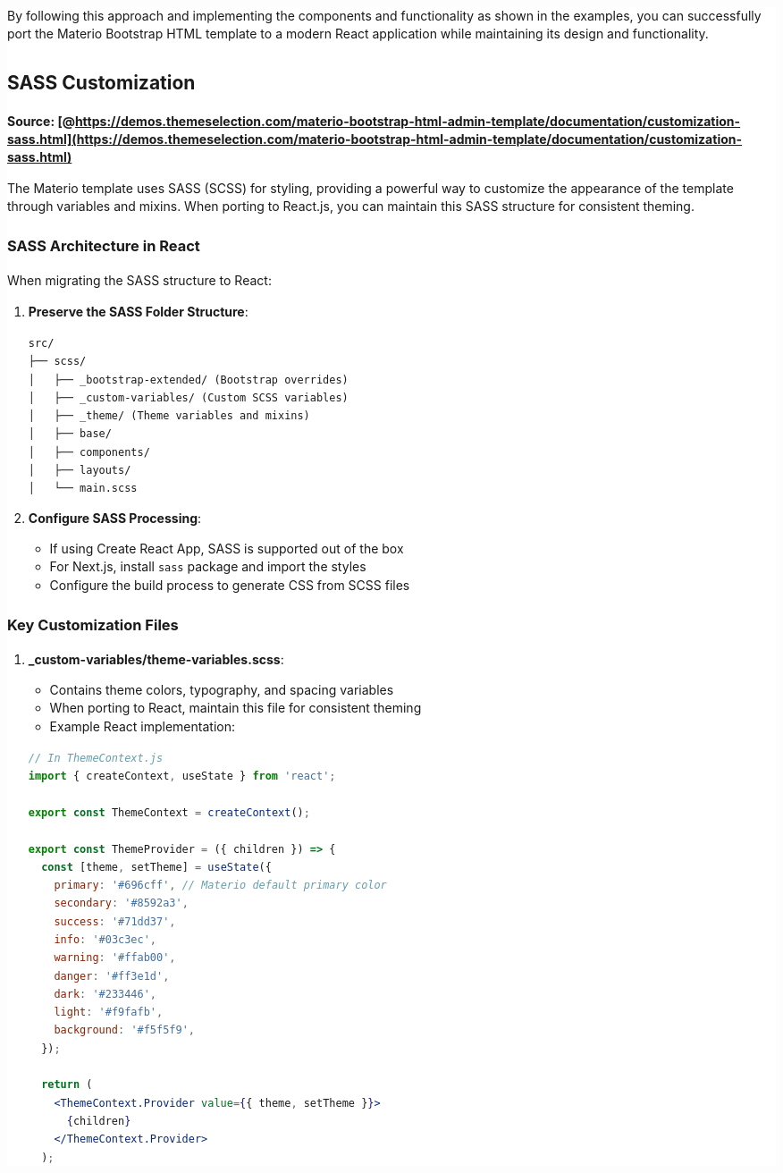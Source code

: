 By following this approach and implementing the components and functionality as shown in the examples, you can successfully port the Materio Bootstrap HTML template to a modern React application while maintaining its design and functionality.

## SASS Customization
**Source: [@https://demos.themeselection.com/materio-bootstrap-html-admin-template/documentation/customization-sass.html](https://demos.themeselection.com/materio-bootstrap-html-admin-template/documentation/customization-sass.html)**

The Materio template uses SASS (SCSS) for styling, providing a powerful way to customize the appearance of the template through variables and mixins. When porting to React.js, you can maintain this SASS structure for consistent theming.

### SASS Architecture in React

When migrating the SASS structure to React:

1. **Preserve the SASS Folder Structure**:
   ```
   src/
   ├── scss/
   │   ├── _bootstrap-extended/ (Bootstrap overrides)
   │   ├── _custom-variables/ (Custom SCSS variables)
   │   ├── _theme/ (Theme variables and mixins)
   │   ├── base/
   │   ├── components/
   │   ├── layouts/
   │   └── main.scss
   ```

2. **Configure SASS Processing**:
   - If using Create React App, SASS is supported out of the box
   - For Next.js, install `sass` package and import the styles
   - Configure the build process to generate CSS from SCSS files

### Key Customization Files

1. **_custom-variables/theme-variables.scss**:
   - Contains theme colors, typography, and spacing variables
   - When porting to React, maintain this file for consistent theming
   - Example React implementation:

   ```jsx
   // In ThemeContext.js
   import { createContext, useState } from 'react';

   export const ThemeContext = createContext();

   export const ThemeProvider = ({ children }) => {
     const [theme, setTheme] = useState({
       primary: '#696cff', // Materio default primary color
       secondary: '#8592a3',
       success: '#71dd37',
       info: '#03c3ec',
       warning: '#ffab00',
       danger: '#ff3e1d',
       dark: '#233446',
       light: '#f9fafb',
       background: '#f5f5f9',
     });

     return (
       <ThemeContext.Provider value={{ theme, setTheme }}>
         {children}
       </ThemeContext.Provider>
     );
   ```